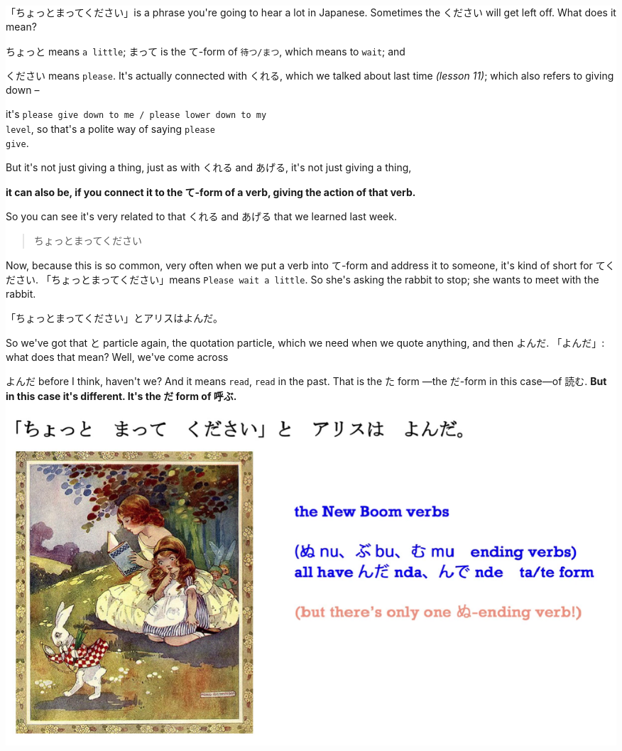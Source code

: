 「ちょっとまってください」is a phrase you're going to hear a lot in Japanese. Sometimes the ください will get left off. What does it mean?

ちょっと means <code>a little</code>; まって is the て-form of <code>待つ/まつ</code>, which means to <code>wait</code>; and

ください means <code>please</code>. It's actually connected with くれる, which we talked about last time *(lesson 11)*; which also refers to giving down –

it's <code>please give down to me / please lower down to my level</code>, so that's a polite way of saying <code>please give</code>.

But it's not just giving a thing, just as with くれる and あげる, it's not just giving a thing,

**it can also be, if you connect it to the て-form of a verb, giving the action of that verb.**

So you can see it's very related to that くれる and あげる that we learned last week.

> ちょっとまってください

Now, because this is so common, very often when we put a verb into て-form and address it to someone, it's kind of short for てください. 「ちょっとまってください」means <code>Please wait a little</code>. So she's asking the rabbit to stop; she wants to meet with the rabbit.

「ちょっとまってください」とアリスはよんだ。

So we've got that と particle again, the quotation particle, which we need when we quote anything, and then よんだ. 「よんだ」: what does that mean? Well, we've come across

よんだ before I think, haven't we? And it means <code>read</code>, <code>read</code> in the past. That is the た form —the だ-form in this case—of 読む. **But in this case it's different. It's the だ form of 呼ぶ.**

![](media/image801.png)
